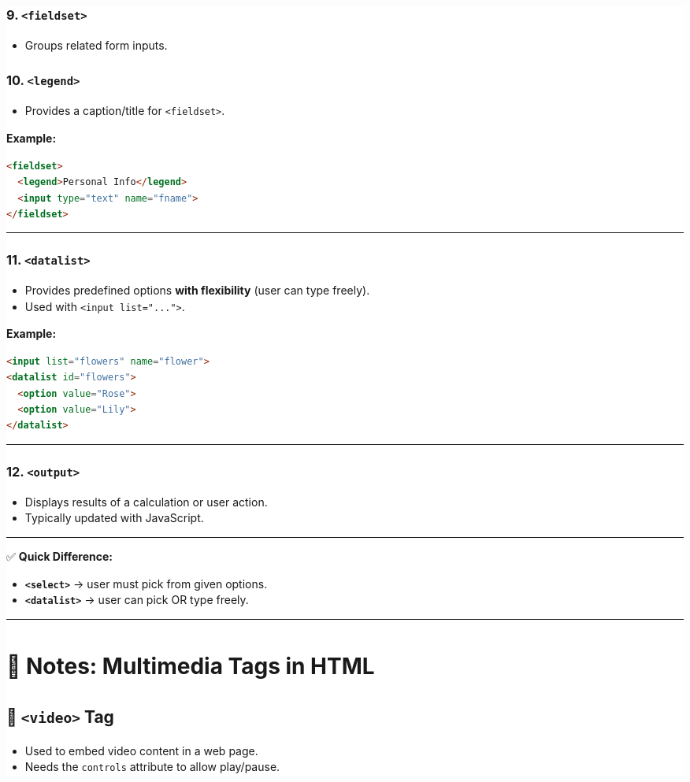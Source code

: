### **9. `<fieldset>`**

* Groups related form inputs.

### **10. `<legend>`**

* Provides a caption/title for `<fieldset>`.

**Example:**

```html
<fieldset>
  <legend>Personal Info</legend>
  <input type="text" name="fname">
</fieldset>
```

---

### **11. `<datalist>`**

* Provides predefined options **with flexibility** (user can type freely).
* Used with `<input list="...">`.

**Example:**

```html
<input list="flowers" name="flower">
<datalist id="flowers">
  <option value="Rose">
  <option value="Lily">
</datalist>
```

---

### **12. `<output>`**

* Displays results of a calculation or user action.
* Typically updated with JavaScript.

---

✅ **Quick Difference:**

* **`<select>`** → user must pick from given options.
* **`<datalist>`** → user can pick OR type freely.

---

# 📘 Notes: Multimedia Tags in HTML

## 🎥 **`<video>` Tag**

* Used to embed video content in a web page.
* Needs the `controls` attribute to allow play/pause.
